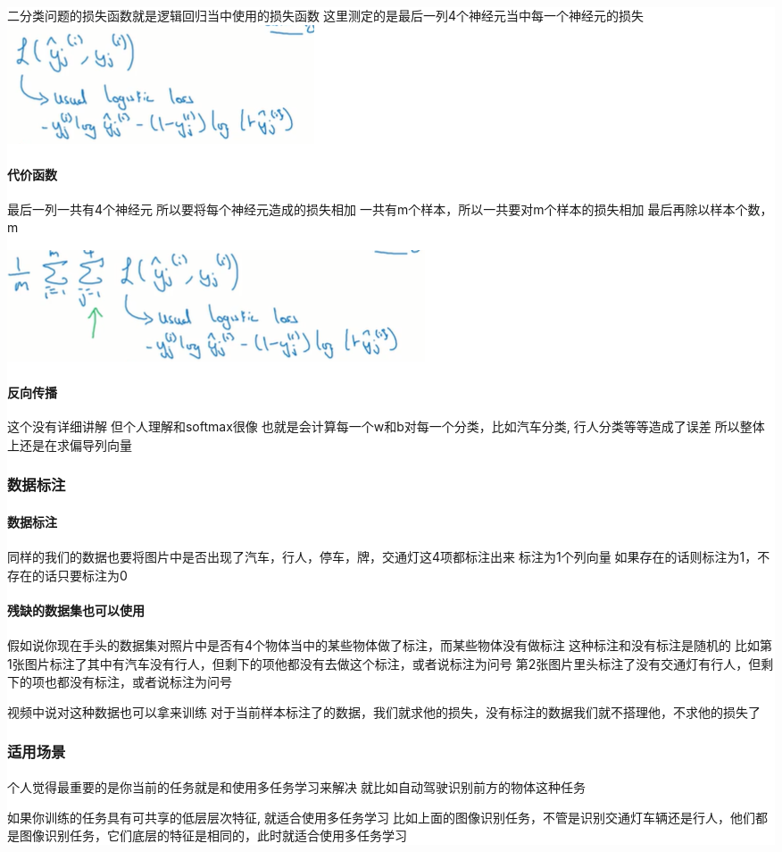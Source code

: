 二分类问题的损失函数就是逻辑回归当中使用的损失函数
这里测定的是最后一列4个神经元当中每一个神经元的损失
![](./images/26.png)

#### 代价函数
最后一列一共有4个神经元
所以要将每个神经元造成的损失相加
一共有m个样本，所以一共要对m个样本的损失相加
最后再除以样本个数，m

![](./images/27.png)
#### 反向传播
这个没有详细讲解
但个人理解和softmax很像
也就是会计算每一个w和b对每一个分类，比如汽车分类, 行人分类等等造成了误差
所以整体上还是在求偏导列向量
### 数据标注
#### 数据标注
同样的我们的数据也要将图片中是否出现了汽车，行人，停车，牌，交通灯这4项都标注出来
标注为1个列向量
如果存在的话则标注为1，不存在的话只要标注为0
#### 残缺的数据集也可以使用
假如说你现在手头的数据集对照片中是否有4个物体当中的某些物体做了标注，而某些物体没有做标注
这种标注和没有标注是随机的
比如第1张图片标注了其中有汽车没有行人，但剩下的项他都没有去做这个标注，或者说标注为问号
第2张图片里头标注了没有交通灯有行人，但剩下的项也都没有标注，或者说标注为问号

视频中说对这种数据也可以拿来训练
对于当前样本标注了的数据，我们就求他的损失，没有标注的数据我们就不搭理他，不求他的损失了
### 适用场景
个人觉得最重要的是你当前的任务就是和使用多任务学习来解决
就比如自动驾驶识别前方的物体这种任务

如果你训练的任务具有可共享的低层层次特征, 就适合使用多任务学习
比如上面的图像识别任务，不管是识别交通灯车辆还是行人，他们都是图像识别任务，它们底层的特征是相同的，此时就适合使用多任务学习
